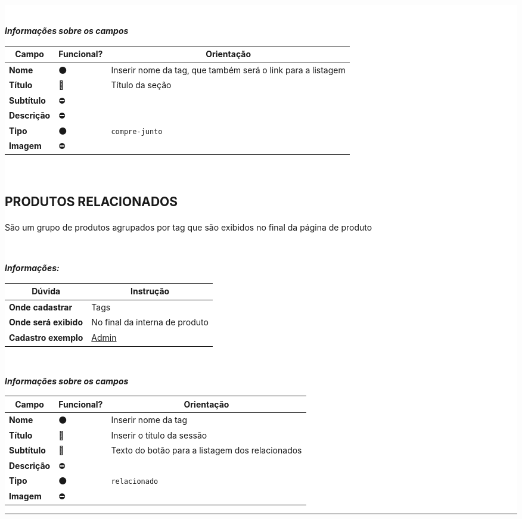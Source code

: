 &nbsp;

**_Informações sobre os campos_**

| Campo         | Funcional?          | Orientação                                                  |
| ------------- | ------------------- | ----------------------------------------------------------- |
| **Nome**      | :black_circle:      | Inserir nome da tag, que também será o link para a listagem |
| **Título**    | :large_blue_circle: | Título da seção                                             |
| **Subtítulo** | :no_entry:          |                                                             |
| **Descrição** | :no_entry:          |                                                             |
| **Tipo**      | :black_circle:      | `compre-junto`                                              |
| **Imagem**    | :no_entry:          |                                                             |

&nbsp;

## PRODUTOS RELACIONADOS

São um grupo de produtos agrupados por tag que são exibidos no final da página de produto

&nbsp;

**_Informações:_**

| Dúvida                | Instrução                                                            |
| --------------------- | -------------------------------------------------------------------- |
| **Onde cadastrar**    | Tags                                                                 |
| **Onde será exibido** | No final da interna de produto                                       |
| **Cadastro exemplo**  | [Admin](https://template2.vnda.dev/admin/tags/editar?id=teste-relacionado) |

&nbsp;

**_Informações sobre os campos_**

| Campo         | Funcional?          | Orientação                                      |
| ------------- | ------------------- | ----------------------------------------------- |
| **Nome**      | :black_circle:      | Inserir nome da tag                             |
| **Título**    | :large_blue_circle: | Inserir o título da sessão                      |
| **Subtítulo** | :large_blue_circle: | Texto do botão para a listagem dos relacionados |
| **Descrição** | :no_entry:          |                                                 |
| **Tipo**      | :black_circle:      | `relacionado`                                   |
| **Imagem**    | :no_entry:          |                                                 |

***
